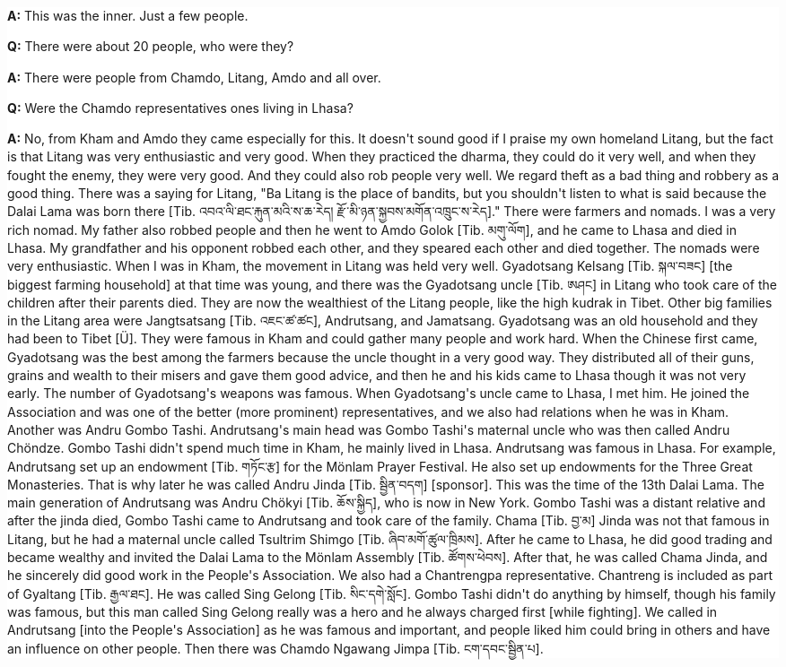 **A:**  This was the inner. Just a few people.   

**Q:**  There were about 20 people, who were they?   

**A:**  There were people from Chamdo, Litang, <span class="tooltip" data-text="[tib. ཨ་མདོ] One of the three main Tibetan sub-ethnic areas. It is located in the northeast of the Tibetan Plateau mostly in today&#x27;s Qinghai Province. A person from Amdo is called an Amdowa.">Amdo</span> and all over.   

**Q:**  Were the Chamdo representatives ones living in Lhasa?   

**A:**  No, from Kham and <span class="tooltip" data-text="[tib. ཨ་མདོ] One of the three main Tibetan sub-ethnic areas. It is located in the northeast of the Tibetan Plateau mostly in today&#x27;s Qinghai Province. A person from Amdo is called an Amdowa.">Amdo</span> they came especially for this. It doesn't sound good if I praise my own homeland Litang, but the fact is that Litang was very enthusiastic and very good. When they practiced the dharma, they could do it very well, and when they fought the enemy, they were very good. And they could also rob people very well. We regard theft as a bad thing and robbery as a good thing. There was a saying for Litang, "Ba Litang is the place of bandits, but you shouldn't listen to what is said because the Dalai Lama was born there [Tib. འབའ་ལི་ཐང་རྐུན་མའི་ས་ཆ་རེད། རྫོ་མི་ཉན་སྐྱབས་མགོན་འཁྲུང་ས་རེད]." There were farmers and nomads. I was a very rich nomad. My father also robbed people and then he went to Amdo Golok [Tib. མགུ་ལོག], and he came to Lhasa and died in Lhasa. My grandfather and his opponent robbed each other, and they speared each other and died together. The nomads were very enthusiastic. When I was in Kham, the movement in Litang was held very well. Gyadotsang Kelsang [Tib. སྐལ་བཟང] [the biggest farming household] at that time was young, and there was the Gyadotsang uncle [Tib. ཨཤང] in Litang who took care of the children after their parents died. They are now the wealthiest of the Litang people, like the high <span class="tooltip" data-text="[tib. སྐུ་དྲག] 1. A member of the lay aristocracy. 2. Title for government lay and monk officials. 3. A name occasionally used for the top leaders/officials in a monastery.">kudrak</span> in Tibet. Other big families in the Litang area were Jangtsatsang [Tib. འཇང་ཚ་ཚང], Andrutsang, and Jamatsang. Gyadotsang was an old household and they had been to Tibet [Ü]. They were famous in Kham and could gather many people and work hard. When the Chinese first came, Gyadotsang was the best among the farmers because the uncle thought in a very good way. They distributed all of their guns, grains and wealth to their misers and gave them good advice, and then he and his kids came to Lhasa though it was not very early. The number of Gyadotsang's weapons was famous. When Gyadotsang's uncle came to Lhasa, I met him. He joined the Association and was one of the better (more prominent) representatives, and we also had relations when he was in Kham. Another was Andru Gombo Tashi. Andrutsang's main head was Gombo Tashi's maternal uncle who was then called Andru Chöndze. Gombo Tashi didn't spend much time in Kham, he mainly lived in Lhasa. Andrutsang was famous in Lhasa. For example, Andrutsang set up an endowment [Tib. གཏོང་རྩ] for the Mönlam Prayer Festival. He also set up endowments for the Three Great Monasteries. That is why later he was called Andru Jinda [Tib. སྦྱིན་བདག] [sponsor]. This was the time of the 13th Dalai Lama. The main generation of Andrutsang was Andru Chökyi [Tib. ཆོས་སྐྱིད], who is now in New York. Gombo Tashi was a distant relative and after the <span class="tooltip" data-text="[tib. སྤྱིན་བདག] A patron or sponsor, usually of a monastery, ritual ceremony or religious teaching. This term is also used as a title for famous patrons. For example, Andrutsang Gombo Tashi, the head of Chushigandru, was commonly referred to as Andru Jinda because he had sponsored major religious ceremonies.">jinda</span> died, Gombo Tashi came to Andrutsang and took care of the family. Chama [Tib. བྱ་མ] Jinda was not that famous in Litang, but he had a maternal uncle called Tsultrim Shimgo [Tib. ཞིབ་མགོ་ཚུལ་ཁྲིམས]. After he came to Lhasa, he did good trading and became wealthy and invited the Dalai Lama to the Mönlam Assembly [Tib. ཚོགས་ཕེབས]. After that, he was called Chama Jinda, and he sincerely did good work in the People's Association. We also had a Chantrengpa representative. Chantreng is included as part of Gyaltang [Tib. རྒྱལ་ཐང]. He was called Sing Gelong [Tib. སིང་དགེ་སློང]. Gombo Tashi didn't do anything by himself, though his family was famous, but this man called Sing Gelong really was a hero and he always charged first [while fighting]. We called in Andrutsang [into the People's Association] as he was famous and important, and people liked him could bring in others and have an influence on other people. Then there was Chamdo Ngawang Jimpa [Tib. ངག་དབང་སྦྱིན་པ].   
